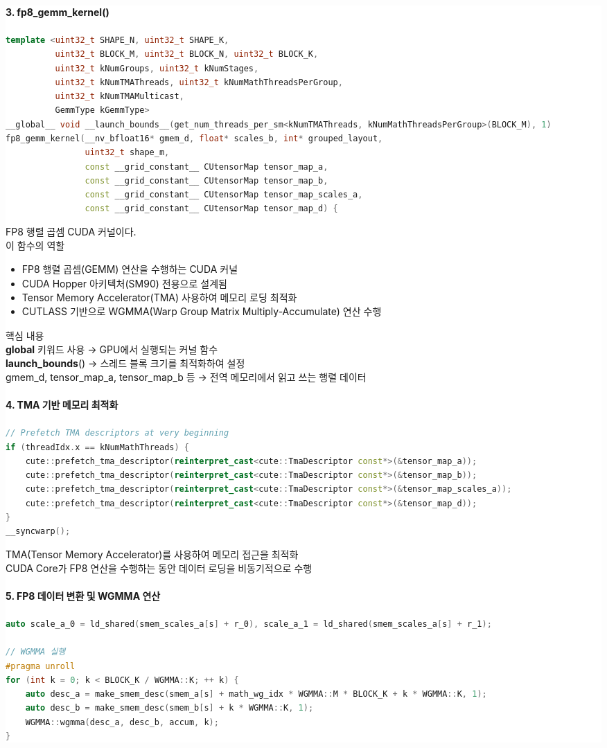 #### 3. fp8_gemm_kernel() 
```cpp
template <uint32_t SHAPE_N, uint32_t SHAPE_K,
          uint32_t BLOCK_M, uint32_t BLOCK_N, uint32_t BLOCK_K,
          uint32_t kNumGroups, uint32_t kNumStages,
          uint32_t kNumTMAThreads, uint32_t kNumMathThreadsPerGroup,
          uint32_t kNumTMAMulticast,
          GemmType kGemmType>
__global__ void __launch_bounds__(get_num_threads_per_sm<kNumTMAThreads, kNumMathThreadsPerGroup>(BLOCK_M), 1)
fp8_gemm_kernel(__nv_bfloat16* gmem_d, float* scales_b, int* grouped_layout,
                uint32_t shape_m,
                const __grid_constant__ CUtensorMap tensor_map_a,
                const __grid_constant__ CUtensorMap tensor_map_b,
                const __grid_constant__ CUtensorMap tensor_map_scales_a,
                const __grid_constant__ CUtensorMap tensor_map_d) {

```

FP8 행렬 곱셈 CUDA 커널이다.  
이 함수의 역할  
- FP8 행렬 곱셈(GEMM) 연산을 수행하는 CUDA 커널  
- CUDA Hopper 아키텍처(SM90) 전용으로 설계됨  
- Tensor Memory Accelerator(TMA) 사용하여 메모리 로딩 최적화  
- CUTLASS 기반으로 WGMMA(Warp Group Matrix Multiply-Accumulate) 연산 수행  

핵심 내용  
__global__ 키워드 사용 → GPU에서 실행되는 커널 함수  
__launch_bounds__() → 스레드 블록 크기를 최적화하여 설정  
gmem_d, tensor_map_a, tensor_map_b 등 → 전역 메모리에서 읽고 쓰는 행렬 데이터  


#### 4. TMA 기반 메모리 최적화  
```cpp
// Prefetch TMA descriptors at very beginning
if (threadIdx.x == kNumMathThreads) {
    cute::prefetch_tma_descriptor(reinterpret_cast<cute::TmaDescriptor const*>(&tensor_map_a));
    cute::prefetch_tma_descriptor(reinterpret_cast<cute::TmaDescriptor const*>(&tensor_map_b));
    cute::prefetch_tma_descriptor(reinterpret_cast<cute::TmaDescriptor const*>(&tensor_map_scales_a));
    cute::prefetch_tma_descriptor(reinterpret_cast<cute::TmaDescriptor const*>(&tensor_map_d));
}
__syncwarp();

```
TMA(Tensor Memory Accelerator)를 사용하여 메모리 접근을 최적화  
CUDA Core가 FP8 연산을 수행하는 동안 데이터 로딩을 비동기적으로 수행  


#### 5. FP8 데이터 변환 및 WGMMA 연산  
```cpp
auto scale_a_0 = ld_shared(smem_scales_a[s] + r_0), scale_a_1 = ld_shared(smem_scales_a[s] + r_1);

// WGMMA 실행
#pragma unroll
for (int k = 0; k < BLOCK_K / WGMMA::K; ++ k) {
    auto desc_a = make_smem_desc(smem_a[s] + math_wg_idx * WGMMA::M * BLOCK_K + k * WGMMA::K, 1);
    auto desc_b = make_smem_desc(smem_b[s] + k * WGMMA::K, 1);
    WGMMA::wgmma(desc_a, desc_b, accum, k);
}

```
